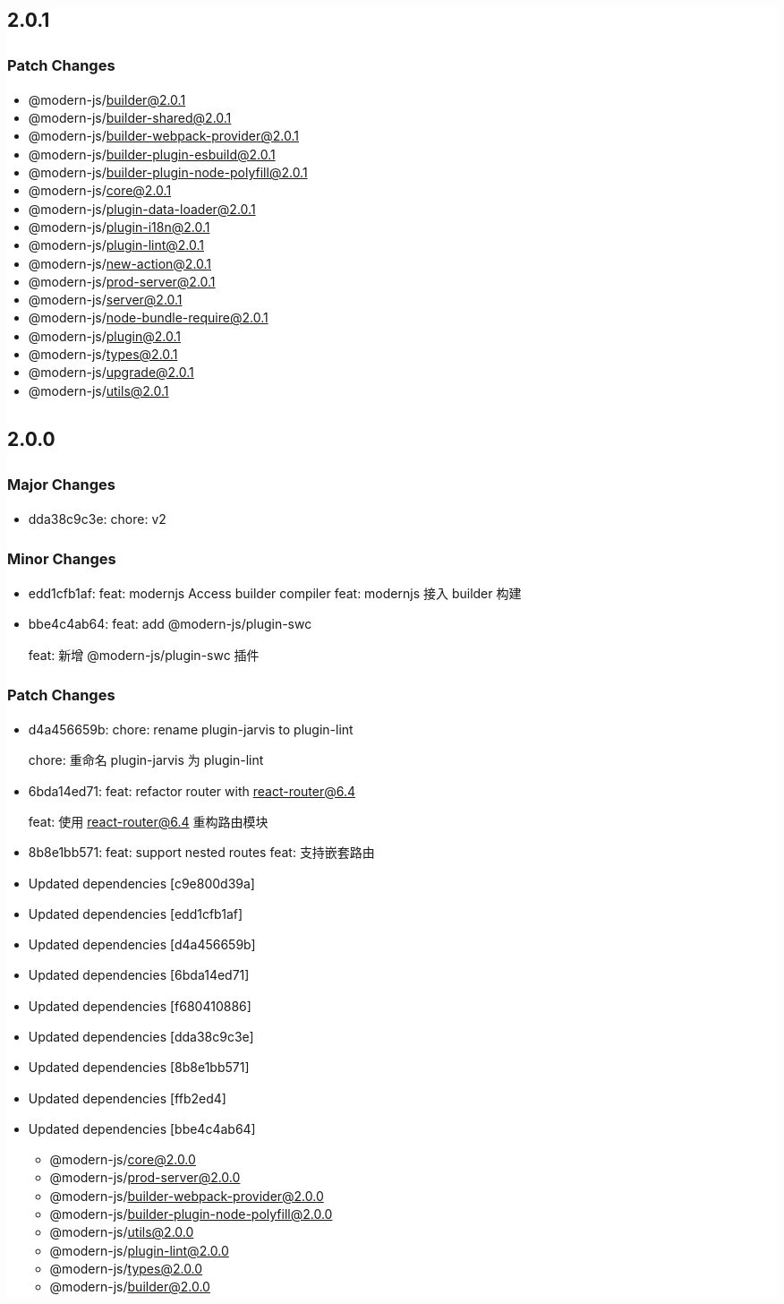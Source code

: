 ## 2.0.1

### Patch Changes

- @modern-js/builder@2.0.1
- @modern-js/builder-shared@2.0.1
- @modern-js/builder-webpack-provider@2.0.1
- @modern-js/builder-plugin-esbuild@2.0.1
- @modern-js/builder-plugin-node-polyfill@2.0.1
- @modern-js/core@2.0.1
- @modern-js/plugin-data-loader@2.0.1
- @modern-js/plugin-i18n@2.0.1
- @modern-js/plugin-lint@2.0.1
- @modern-js/new-action@2.0.1
- @modern-js/prod-server@2.0.1
- @modern-js/server@2.0.1
- @modern-js/node-bundle-require@2.0.1
- @modern-js/plugin@2.0.1
- @modern-js/types@2.0.1
- @modern-js/upgrade@2.0.1
- @modern-js/utils@2.0.1

## 2.0.0

### Major Changes

- dda38c9c3e: chore: v2

### Minor Changes

- edd1cfb1af: feat: modernjs Access builder compiler
  feat: modernjs 接入 builder 构建
- bbe4c4ab64: feat: add @modern-js/plugin-swc

  feat: 新增 @modern-js/plugin-swc 插件

### Patch Changes

- d4a456659b: chore: rename plugin-jarvis to plugin-lint

  chore: 重命名 plugin-jarvis 为 plugin-lint

- 6bda14ed71: feat: refactor router with react-router@6.4

  feat: 使用 react-router@6.4 重构路由模块

- 8b8e1bb571: feat: support nested routes
  feat: 支持嵌套路由
- Updated dependencies [c9e800d39a]
- Updated dependencies [edd1cfb1af]
- Updated dependencies [d4a456659b]
- Updated dependencies [6bda14ed71]
- Updated dependencies [f680410886]
- Updated dependencies [dda38c9c3e]
- Updated dependencies [8b8e1bb571]
- Updated dependencies [ffb2ed4]
- Updated dependencies [bbe4c4ab64]
  - @modern-js/core@2.0.0
  - @modern-js/prod-server@2.0.0
  - @modern-js/builder-webpack-provider@2.0.0
  - @modern-js/builder-plugin-node-polyfill@2.0.0
  - @modern-js/utils@2.0.0
  - @modern-js/plugin-lint@2.0.0
  - @modern-js/types@2.0.0
  - @modern-js/builder@2.0.0